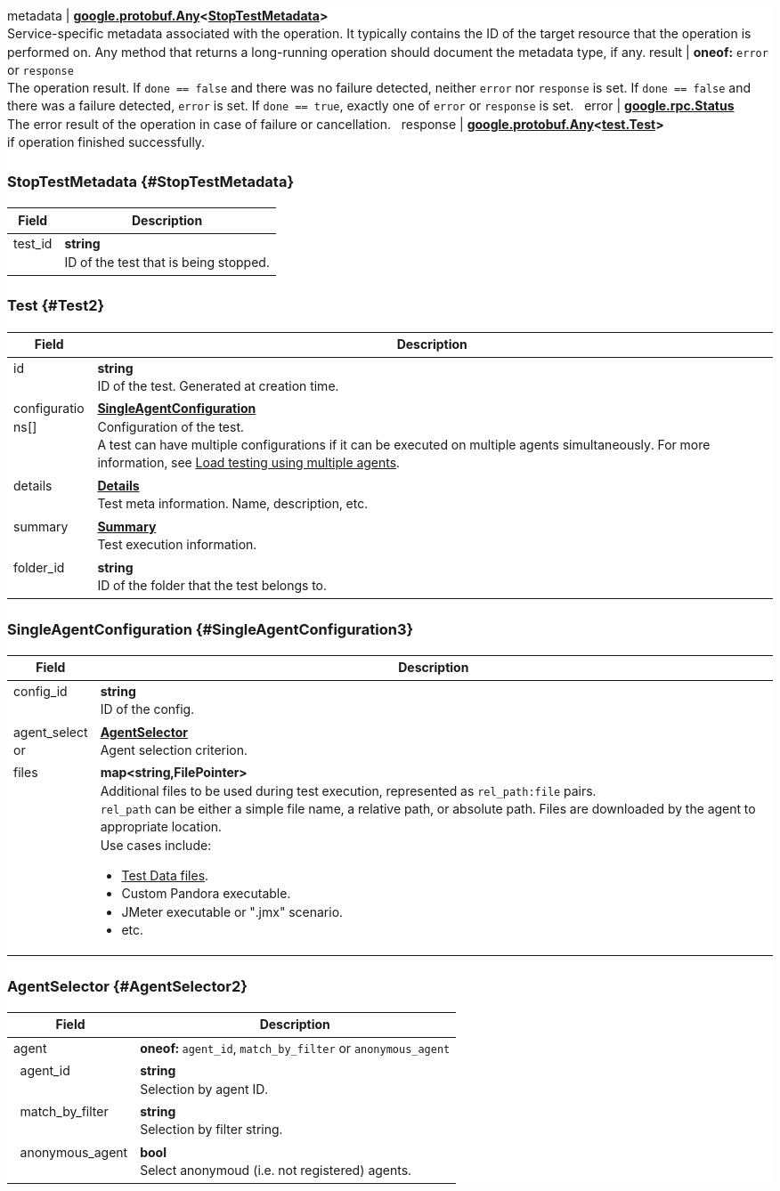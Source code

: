 metadata | **[google.protobuf.Any](https://developers.google.com/protocol-buffers/docs/proto3#any)<[StopTestMetadata](#StopTestMetadata)>**<br>Service-specific metadata associated with the operation. It typically contains the ID of the target resource that the operation is performed on. Any method that returns a long-running operation should document the metadata type, if any. 
result | **oneof:** `error` or `response`<br>The operation result. If `done == false` and there was no failure detected, neither `error` nor `response` is set. If `done == false` and there was a failure detected, `error` is set. If `done == true`, exactly one of `error` or `response` is set.
&nbsp;&nbsp;error | **[google.rpc.Status](https://cloud.google.com/tasks/docs/reference/rpc/google.rpc#status)**<br>The error result of the operation in case of failure or cancellation. 
&nbsp;&nbsp;response | **[google.protobuf.Any](https://developers.google.com/protocol-buffers/docs/proto3#any)<[test.Test](#Test2)>**<br>if operation finished successfully. 


### StopTestMetadata {#StopTestMetadata}

Field | Description
--- | ---
test_id | **string**<br>ID of the test that is being stopped. 


### Test {#Test2}

Field | Description
--- | ---
id | **string**<br>ID of the test. Generated at creation time. 
configurations[] | **[SingleAgentConfiguration](#SingleAgentConfiguration3)**<br>Configuration of the test. <br>A test can have multiple configurations if it can be executed on multiple agents simultaneously. For more information, see [Load testing using multiple agents](docs/load-testing/tutorials/loadtesting-multiply). 
details | **[Details](#Details3)**<br>Test meta information. Name, description, etc. 
summary | **[Summary](#Summary2)**<br>Test execution information. 
folder_id | **string**<br>ID of the folder that the test belongs to. 


### SingleAgentConfiguration {#SingleAgentConfiguration3}

Field | Description
--- | ---
config_id | **string**<br>ID of the config. 
agent_selector | **[AgentSelector](#AgentSelector2)**<br>Agent selection criterion. 
files | **map<string,FilePointer>**<br>Additional files to be used during test execution, represented as `rel_path:file` pairs. <br>`rel_path` can be either a simple file name, a relative path, or absolute path. Files are downloaded by the agent to appropriate location. <br>Use cases include: <ul><li>[Test Data files](/docs/load-testing/concepts/payload). </li><li>Custom Pandora executable. </li><li>JMeter executable or ".jmx" scenario. </li><li>etc.</li></ul> 


### AgentSelector {#AgentSelector2}

Field | Description
--- | ---
agent | **oneof:** `agent_id`, `match_by_filter` or `anonymous_agent`<br>
&nbsp;&nbsp;agent_id | **string**<br>Selection by agent ID. 
&nbsp;&nbsp;match_by_filter | **string**<br>Selection by filter string. 
&nbsp;&nbsp;anonymous_agent | **bool**<br>Select anonymoud (i.e. not registered) agents. 
